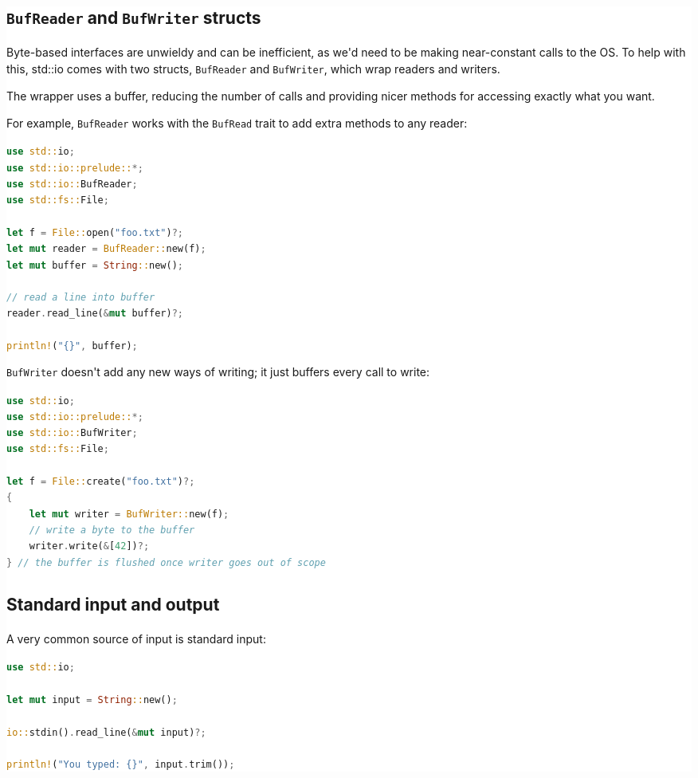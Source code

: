 ```rust
```


## `BufReader` and `BufWriter` structs

Byte-based interfaces are unwieldy and can be inefficient, as we'd need to be 
making near-constant calls to the OS. To help with this, std::io comes with two 
structs, `BufReader` and `BufWriter`, which wrap readers and writers. 

The wrapper uses a buffer, reducing the number of calls and providing nicer 
methods for accessing exactly what you want.

For example, `BufReader` works with the `BufRead` 
trait to add extra methods to any reader:

```rust
use std::io;
use std::io::prelude::*;
use std::io::BufReader;
use std::fs::File;

let f = File::open("foo.txt")?;
let mut reader = BufReader::new(f);
let mut buffer = String::new();

// read a line into buffer
reader.read_line(&mut buffer)?;

println!("{}", buffer);
```

`BufWriter` doesn't add any new ways of writing;
it just buffers every call to write:

```rust
use std::io;
use std::io::prelude::*;
use std::io::BufWriter;
use std::fs::File;

let f = File::create("foo.txt")?;
{
    let mut writer = BufWriter::new(f);
    // write a byte to the buffer
    writer.write(&[42])?;
} // the buffer is flushed once writer goes out of scope
```



## Standard input and output

A very common source of input is standard input:

```rust
use std::io;

let mut input = String::new();

io::stdin().read_line(&mut input)?;

println!("You typed: {}", input.trim());
```
